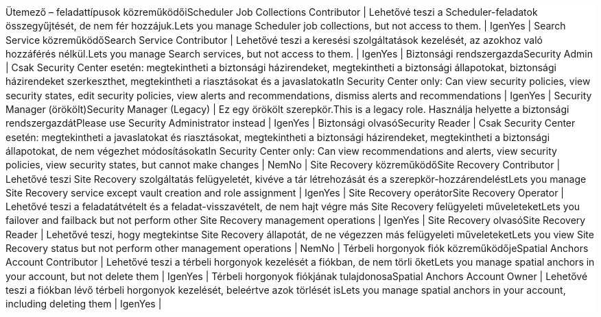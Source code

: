 <span data-ttu-id="f1f03-377">Ütemező – feladattípusok közreműködői</span><span class="sxs-lookup"><span data-stu-id="f1f03-377">Scheduler Job Collections Contributor</span></span> | <span data-ttu-id="f1f03-378">Lehetővé teszi a Scheduler-feladatok összegyűjtését, de nem fér hozzájuk.</span><span class="sxs-lookup"><span data-stu-id="f1f03-378">Lets you manage Scheduler job collections, but not access to them.</span></span> | <span data-ttu-id="f1f03-379">Igen</span><span class="sxs-lookup"><span data-stu-id="f1f03-379">Yes</span></span> | 
<span data-ttu-id="f1f03-380">Search Service közreműködő</span><span class="sxs-lookup"><span data-stu-id="f1f03-380">Search Service Contributor</span></span> | <span data-ttu-id="f1f03-381">Lehetővé teszi a keresési szolgáltatások kezelését, az azokhoz való hozzáférés nélkül.</span><span class="sxs-lookup"><span data-stu-id="f1f03-381">Lets you manage Search services, but not access to them.</span></span> | <span data-ttu-id="f1f03-382">Igen</span><span class="sxs-lookup"><span data-stu-id="f1f03-382">Yes</span></span> | 
<span data-ttu-id="f1f03-383">Biztonsági rendszergazda</span><span class="sxs-lookup"><span data-stu-id="f1f03-383">Security Admin</span></span> | <span data-ttu-id="f1f03-384">Csak Security Center esetén: megtekintheti a biztonsági házirendeket, megtekintheti a biztonsági állapotokat, biztonsági házirendeket szerkeszthet, megtekintheti a riasztásokat és a javaslatokat</span><span class="sxs-lookup"><span data-stu-id="f1f03-384">In Security Center only: Can view security policies, view security states, edit security policies, view alerts and recommendations, dismiss alerts and recommendations</span></span> | <span data-ttu-id="f1f03-385">Igen</span><span class="sxs-lookup"><span data-stu-id="f1f03-385">Yes</span></span> | 
<span data-ttu-id="f1f03-386">Security Manager (örökölt)</span><span class="sxs-lookup"><span data-stu-id="f1f03-386">Security Manager (Legacy)</span></span> | <span data-ttu-id="f1f03-387">Ez egy örökölt szerepkör.</span><span class="sxs-lookup"><span data-stu-id="f1f03-387">This is a legacy role.</span></span> <span data-ttu-id="f1f03-388">Használja helyette a biztonsági rendszergazdát</span><span class="sxs-lookup"><span data-stu-id="f1f03-388">Please use Security Administrator instead</span></span> | <span data-ttu-id="f1f03-389">Igen</span><span class="sxs-lookup"><span data-stu-id="f1f03-389">Yes</span></span> | 
<span data-ttu-id="f1f03-390">Biztonsági olvasó</span><span class="sxs-lookup"><span data-stu-id="f1f03-390">Security Reader</span></span> | <span data-ttu-id="f1f03-391">Csak Security Center esetén: megtekintheti a javaslatokat és riasztásokat, megtekintheti a biztonsági házirendeket, megtekintheti a biztonsági állapotokat, de nem végezhet módosításokat</span><span class="sxs-lookup"><span data-stu-id="f1f03-391">In Security Center only: Can view recommendations and alerts, view security policies, view security states, but cannot make changes</span></span> | <span data-ttu-id="f1f03-392">Nem</span><span class="sxs-lookup"><span data-stu-id="f1f03-392">No</span></span> | 
<span data-ttu-id="f1f03-393">Site Recovery közreműködő</span><span class="sxs-lookup"><span data-stu-id="f1f03-393">Site Recovery Contributor</span></span> | <span data-ttu-id="f1f03-394">Lehetővé teszi Site Recovery szolgáltatás felügyeletét, kivéve a tár létrehozását és a szerepkör-hozzárendelést</span><span class="sxs-lookup"><span data-stu-id="f1f03-394">Lets you manage Site Recovery service except vault creation and role assignment</span></span> | <span data-ttu-id="f1f03-395">Igen</span><span class="sxs-lookup"><span data-stu-id="f1f03-395">Yes</span></span> | 
<span data-ttu-id="f1f03-396">Site Recovery operátor</span><span class="sxs-lookup"><span data-stu-id="f1f03-396">Site Recovery Operator</span></span> | <span data-ttu-id="f1f03-397">Lehetővé teszi a feladatátvételt és a feladat-visszavételt, de nem hajt végre más Site Recovery felügyeleti műveleteket</span><span class="sxs-lookup"><span data-stu-id="f1f03-397">Lets you failover and failback but not perform other Site Recovery management operations</span></span> | <span data-ttu-id="f1f03-398">Igen</span><span class="sxs-lookup"><span data-stu-id="f1f03-398">Yes</span></span> | 
<span data-ttu-id="f1f03-399">Site Recovery olvasó</span><span class="sxs-lookup"><span data-stu-id="f1f03-399">Site Recovery Reader</span></span> | <span data-ttu-id="f1f03-400">Lehetővé teszi, hogy megtekintse Site Recovery állapotát, de ne végezzen más felügyeleti műveleteket</span><span class="sxs-lookup"><span data-stu-id="f1f03-400">Lets you view Site Recovery status but not perform other management operations</span></span> | <span data-ttu-id="f1f03-401">Nem</span><span class="sxs-lookup"><span data-stu-id="f1f03-401">No</span></span> | 
<span data-ttu-id="f1f03-402">Térbeli horgonyok fiók közreműködője</span><span class="sxs-lookup"><span data-stu-id="f1f03-402">Spatial Anchors Account Contributor</span></span> | <span data-ttu-id="f1f03-403">Lehetővé teszi a térbeli horgonyok kezelését a fiókban, de nem törli őket</span><span class="sxs-lookup"><span data-stu-id="f1f03-403">Lets you manage spatial anchors in your account, but not delete them</span></span> | <span data-ttu-id="f1f03-404">Igen</span><span class="sxs-lookup"><span data-stu-id="f1f03-404">Yes</span></span> | 
<span data-ttu-id="f1f03-405">Térbeli horgonyok fiókjának tulajdonosa</span><span class="sxs-lookup"><span data-stu-id="f1f03-405">Spatial Anchors Account Owner</span></span> | <span data-ttu-id="f1f03-406">Lehetővé teszi a fiókban lévő térbeli horgonyok kezelését, beleértve azok törlését is</span><span class="sxs-lookup"><span data-stu-id="f1f03-406">Lets you manage spatial anchors in your account, including deleting them</span></span> | <span data-ttu-id="f1f03-407">Igen</span><span class="sxs-lookup"><span data-stu-id="f1f03-407">Yes</span></span> | 